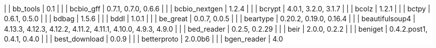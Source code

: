 |                  | bb_tools          | 0.1                                                                                                                                                                                                                         |
|                  | bcbio_gff         | 0.7.1, 0.7.0, 0.6.6                                                                                                                                                                                                        |
|                  | bcbio_nextgen     | 1.2.4                                                                                                                                                                                                                         |
|                  | bcrypt            | 4.0.1, 3.2.0, 3.1.7                                                                                                                                                                                                        |
|                  | bcolz             | 1.2.1                                                                                                                                                                                                                         |
|                  | bctpy             | 0.6.1, 0.5.0                                                                                                                                                                                                        |
|                  | bdbag             | 1.5.6                                                                                                                                                                                                                         |
|                  | bddl              | 1.0.1                                                                                                                                                                                                                         |
|                  | be_great          | 0.0.7, 0.0.5                                                                                                                                                                                                        |
|                  | beartype          | 0.20.2, 0.19.0, 0.16.4                                                                                                                                                                                                        |
|                  | beautifulsoup4     | 4.13.3, 4.12.3, 4.12.2, 4.11.2, 4.11.1, 4.10.0, 4.9.3, 4.9.0                                                                                                                                                                     |
|                  | bed_reader        | 0.2.5, 0.2.29                                                                                                                                                                                                        |
|                  | beir              | 2.0.0, 0.2.2                                                                                                                                                                                                        |
|                  | beniget           | 0.4.2.post1, 0.4.1, 0.4.0                                                                                                                                                                                                        |
|                  | best_download     | 0.0.9                                                                                                                                                                                                                         |
|                  | betterproto       | 2.0.0b6                                                                                                                                                                                                                         |
|                  | bgen_reader       | 4.0